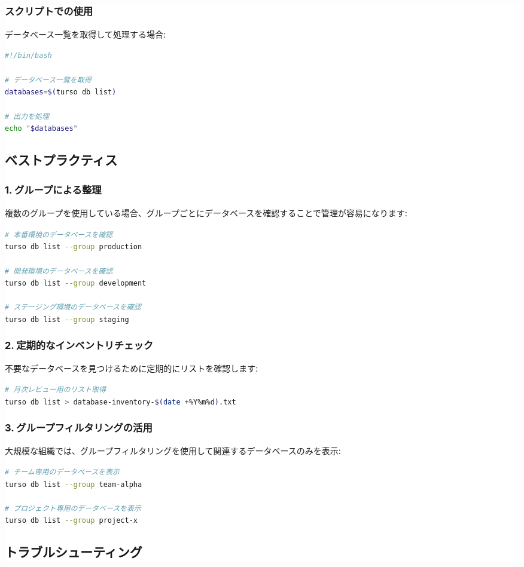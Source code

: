 ### スクリプトでの使用

データベース一覧を取得して処理する場合:

```bash
#!/bin/bash

# データベース一覧を取得
databases=$(turso db list)

# 出力を処理
echo "$databases"
```

## ベストプラクティス

### 1. グループによる整理

複数のグループを使用している場合、グループごとにデータベースを確認することで管理が容易になります:

```bash
# 本番環境のデータベースを確認
turso db list --group production

# 開発環境のデータベースを確認
turso db list --group development

# ステージング環境のデータベースを確認
turso db list --group staging
```

### 2. 定期的なインベントリチェック

不要なデータベースを見つけるために定期的にリストを確認します:

```bash
# 月次レビュー用のリスト取得
turso db list > database-inventory-$(date +%Y%m%d).txt
```

### 3. グループフィルタリングの活用

大規模な組織では、グループフィルタリングを使用して関連するデータベースのみを表示:

```bash
# チーム専用のデータベースを表示
turso db list --group team-alpha

# プロジェクト専用のデータベースを表示
turso db list --group project-x
```

## トラブルシューティング
